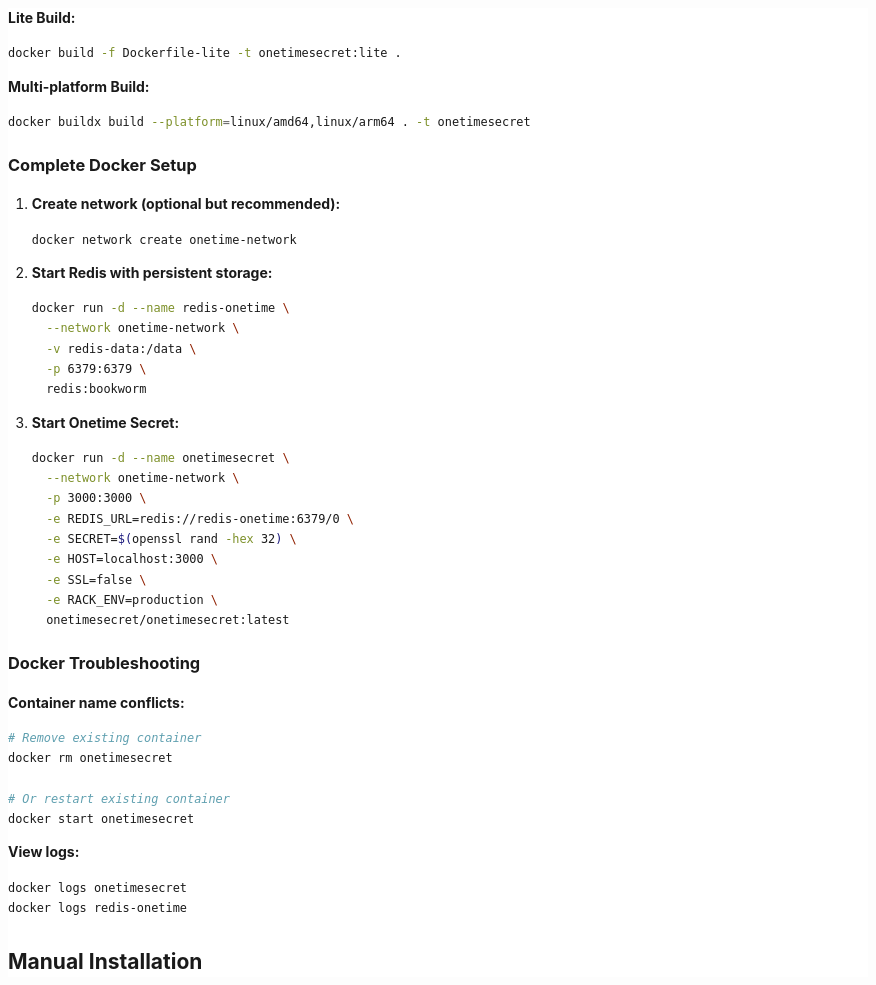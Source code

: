 **Lite Build:**
```bash
docker build -f Dockerfile-lite -t onetimesecret:lite .
```

**Multi-platform Build:**
```bash
docker buildx build --platform=linux/amd64,linux/arm64 . -t onetimesecret
```

### Complete Docker Setup

1. **Create network (optional but recommended):**
   ```bash
   docker network create onetime-network
   ```

2. **Start Redis with persistent storage:**
   ```bash
   docker run -d --name redis-onetime \
     --network onetime-network \
     -v redis-data:/data \
     -p 6379:6379 \
     redis:bookworm
   ```

3. **Start Onetime Secret:**
   ```bash
   docker run -d --name onetimesecret \
     --network onetime-network \
     -p 3000:3000 \
     -e REDIS_URL=redis://redis-onetime:6379/0 \
     -e SECRET=$(openssl rand -hex 32) \
     -e HOST=localhost:3000 \
     -e SSL=false \
     -e RACK_ENV=production \
     onetimesecret/onetimesecret:latest
   ```

### Docker Troubleshooting

**Container name conflicts:**
```bash
# Remove existing container
docker rm onetimesecret

# Or restart existing container
docker start onetimesecret
```

**View logs:**
```bash
docker logs onetimesecret
docker logs redis-onetime
```

## Manual Installation
